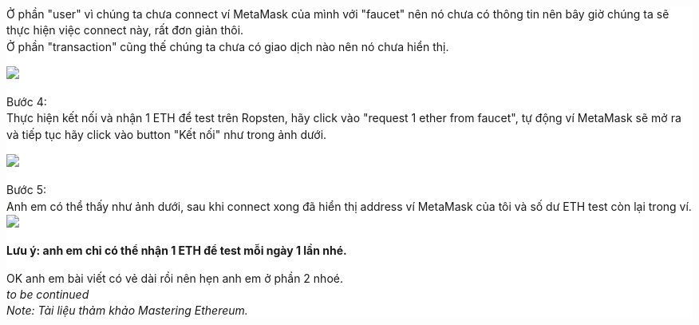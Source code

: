 Ở phần "user" vì chúng ta chưa connect ví MetaMask của mình với "faucet" nên nó chưa có thông tin nên bây giờ chúng ta sẽ thực hiện việc connect này, rất đơn giản thôi. <br/>
Ở phần "transaction" cũng thế chúng ta chưa có giao dịch nào nên nó chưa hiển thị. 

![](https://images.viblo.asia/fd34ecde-f417-41f4-bc72-2a4dc8b1e1b3.png)

Bước 4: <br/>
Thực hiện kết nối và nhận 1 ETH để test trên Ropsten, hãy click vào "request 1 ether from faucet", tự động ví MetaMask sẽ mở ra và tiếp tục hãy click vào button "Kết nối" như trong ảnh dưới.  <br/>

![](https://images.viblo.asia/0e63b6d8-ef58-4548-b57c-73214f0ba8f8.png)

Bước 5: <br/>
Anh em có thể thấy như ảnh dưới, sau khi connect xong đã hiển thị address ví MetaMask của tôi và số dư ETH test còn lại trong ví. 
![](https://images.viblo.asia/4a230f79-13c3-493b-a4f6-989041a435c4.png)


**Lưu ý: anh em chỉ có thể nhận 1 ETH để test mỗi ngày 1 lần nhé.**

OK anh em bài viết có vẻ dài rồi nên hẹn anh em ở phần 2 nhoé. <br/>
*to be continued*<br/>
*Note: Tài liệu thảm khảo Mastering Ethereum.*